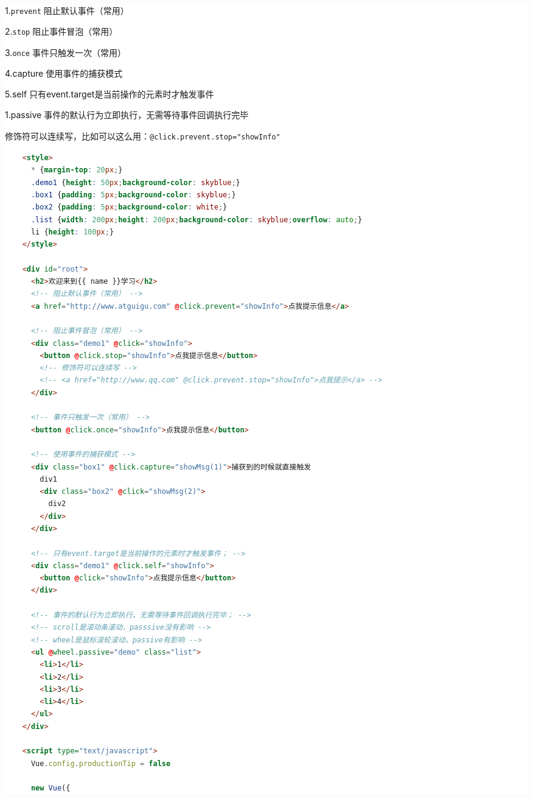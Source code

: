 1.`prevent` 阻止默认事件（常用）

2.`stop`  阻止事件冒泡（常用）

3.`once`  事件只触发一次（常用）

4.capture 使用事件的捕获模式

5.self  只有event.target是当前操作的元素时才触发事件

1.passive 事件的默认行为立即执行，无需等待事件回调执行完毕

修饰符可以连续写，比如可以这么用：`@click.prevent.stop="showInfo"`

```html
    <style>
      * {margin-top: 20px;}
      .demo1 {height: 50px;background-color: skyblue;}
      .box1 {padding: 5px;background-color: skyblue;}
      .box2 {padding: 5px;background-color: white;}
      .list {width: 200px;height: 200px;background-color: skyblue;overflow: auto;}
      li {height: 100px;}
    </style>

    <div id="root">
      <h2>欢迎来到{{ name }}学习</h2>
      <!-- 阻止默认事件（常用） -->
      <a href="http://www.atguigu.com" @click.prevent="showInfo">点我提示信息</a>

      <!-- 阻止事件冒泡（常用） -->
      <div class="demo1" @click="showInfo">
        <button @click.stop="showInfo">点我提示信息</button>
        <!-- 修饰符可以连续写 -->
        <!-- <a href="http://www.qq.com" @click.prevent.stop="showInfo">点我提示</a> -->
      </div>

      <!-- 事件只触发一次（常用） -->
      <button @click.once="showInfo">点我提示信息</button>

      <!-- 使用事件的捕获模式 -->
      <div class="box1" @click.capture="showMsg(1)">捕获到的时候就直接触发
        div1
        <div class="box2" @click="showMsg(2)">
          div2
        </div>
      </div>

      <!-- 只有event.target是当前操作的元素时才触发事件； -->
      <div class="demo1" @click.self="showInfo">
        <button @click="showInfo">点我提示信息</button>
      </div>

      <!-- 事件的默认行为立即执行，无需等待事件回调执行完毕； -->
      <!-- scroll是滚动条滚动，passsive没有影响 -->
      <!-- wheel是鼠标滚轮滚动，passive有影响 -->
      <ul @wheel.passive="demo" class="list">
        <li>1</li>
        <li>2</li>
        <li>3</li>
        <li>4</li>
      </ul>
    </div>

    <script type="text/javascript">
      Vue.config.productionTip = false

      new Vue({
```
